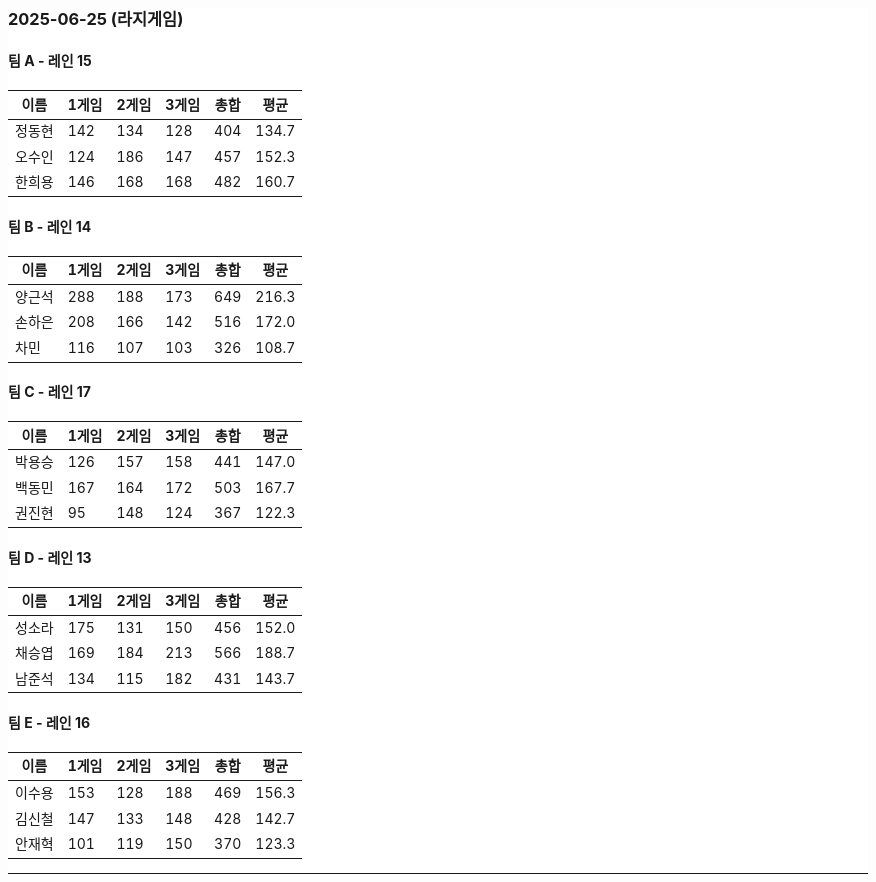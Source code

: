 ### 2025-06-25 (라지게임)

#### 팀 A - 레인 15

| 이름 | 1게임 | 2게임 | 3게임 | 총합 | 평균 |
|------|-------|-------|-------|------|------|
| 정동현 | 142 | 134 | 128 | 404 | 134.7 |
| 오수인 | 124 | 186 | 147 | 457 | 152.3 |
| 한희용 | 146 | 168 | 168 | 482 | 160.7 |

#### 팀 B - 레인 14

| 이름 | 1게임 | 2게임 | 3게임 | 총합 | 평균 |
|------|-------|-------|-------|------|------|
| 양근석 | 288 | 188 | 173 | 649 | 216.3 |
| 손하은 | 208 | 166 | 142 | 516 | 172.0 |
| 차민 | 116 | 107 | 103 | 326 | 108.7 |

#### 팀 C - 레인 17

| 이름 | 1게임 | 2게임 | 3게임 | 총합 | 평균 |
|------|-------|-------|-------|------|------|
| 박용승 | 126 | 157 | 158 | 441 | 147.0 |
| 백동민 | 167 | 164 | 172 | 503 | 167.7 |
| 권진현 | 95 | 148 | 124 | 367 | 122.3 |

#### 팀 D - 레인 13

| 이름 | 1게임 | 2게임 | 3게임 | 총합 | 평균 |
|------|-------|-------|-------|------|------|
| 성소라 | 175 | 131 | 150 | 456 | 152.0 |
| 채승엽 | 169 | 184 | 213 | 566 | 188.7 |
| 남준석 | 134 | 115 | 182 | 431 | 143.7 |

#### 팀 E - 레인 16

| 이름 | 1게임 | 2게임 | 3게임 | 총합 | 평균 |
|------|-------|-------|-------|------|------|
| 이수용 | 153 | 128 | 188 | 469 | 156.3 |
| 김신철 | 147 | 133 | 148 | 428 | 142.7 |
| 안재혁 | 101 | 119 | 150 | 370 | 123.3 |

---

